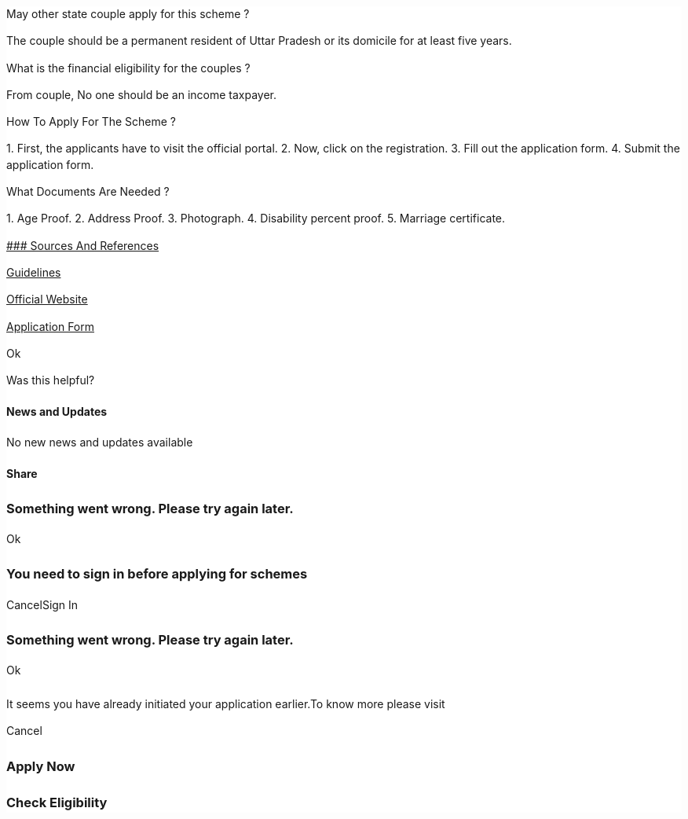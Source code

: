 May other state couple apply for this scheme ?

The couple should be a permanent resident of Uttar Pradesh or its domicile for at least five years.

What is the financial eligibility for the couples ?

From couple, No one should be an income taxpayer.

How To Apply For The Scheme ?

1\. First, the applicants have to visit the official portal. 2. Now, click on the registration. 3. Fill out the application form. 4. Submit the application form.

What Documents Are Needed ?

1\. Age Proof. 2. Address Proof. 3. Photograph. 4. Disability percent proof. 5. Marriage certificate.

[### Sources And References](https://www.myscheme.gov.in/schemes/mirs#sources)

[Guidelines](https://uphwd.gov.in/article/en/disabled-people-to-marry-award)

[Official Website](http://divyangjan.upsdc.gov.in/)

[Application Form](http://divyangjan.upsdc.gov.in/DefaultMrgForm.aspx?Type=u5fH6rnyiuD38jR61vmRCQ%3d%3d&appid=9OYR9kUytIsLilKZieD5xg%3d%3d)

Ok

Was this helpful?

#### News and Updates

No new news and updates available

#### Share

### Something went wrong. Please try again later.

Ok

### 

### You need to sign in before applying for schemes

CancelSign In

### Something went wrong. Please try again later.

Ok

### 

It seems you have already initiated your application earlier.To know more please visit

Cancel

### Apply Now

### Check Eligibility
